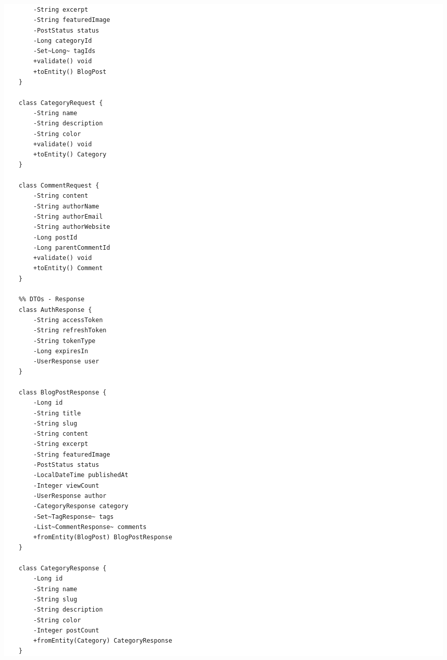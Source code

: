 ```mermaid
        -String excerpt
        -String featuredImage
        -PostStatus status
        -Long categoryId
        -Set~Long~ tagIds
        +validate() void
        +toEntity() BlogPost
    }

    class CategoryRequest {
        -String name
        -String description
        -String color
        +validate() void
        +toEntity() Category
    }

    class CommentRequest {
        -String content
        -String authorName
        -String authorEmail
        -String authorWebsite
        -Long postId
        -Long parentCommentId
        +validate() void
        +toEntity() Comment
    }

    %% DTOs - Response
    class AuthResponse {
        -String accessToken
        -String refreshToken
        -String tokenType
        -Long expiresIn
        -UserResponse user
    }

    class BlogPostResponse {
        -Long id
        -String title
        -String slug
        -String content
        -String excerpt
        -String featuredImage
        -PostStatus status
        -LocalDateTime publishedAt
        -Integer viewCount
        -UserResponse author
        -CategoryResponse category
        -Set~TagResponse~ tags
        -List~CommentResponse~ comments
        +fromEntity(BlogPost) BlogPostResponse
    }

    class CategoryResponse {
        -Long id
        -String name
        -String slug
        -String description
        -String color
        -Integer postCount
        +fromEntity(Category) CategoryResponse
    }
```